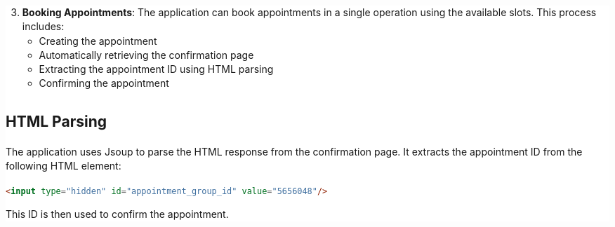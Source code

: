 3. **Booking Appointments**: The application can book appointments in a single operation using the available slots. This process includes:
   - Creating the appointment
   - Automatically retrieving the confirmation page
   - Extracting the appointment ID using HTML parsing
   - Confirming the appointment

## HTML Parsing

The application uses Jsoup to parse the HTML response from the confirmation page. It extracts the appointment ID from the following HTML element:

```html
<input type="hidden" id="appointment_group_id" value="5656048"/>
```

This ID is then used to confirm the appointment.